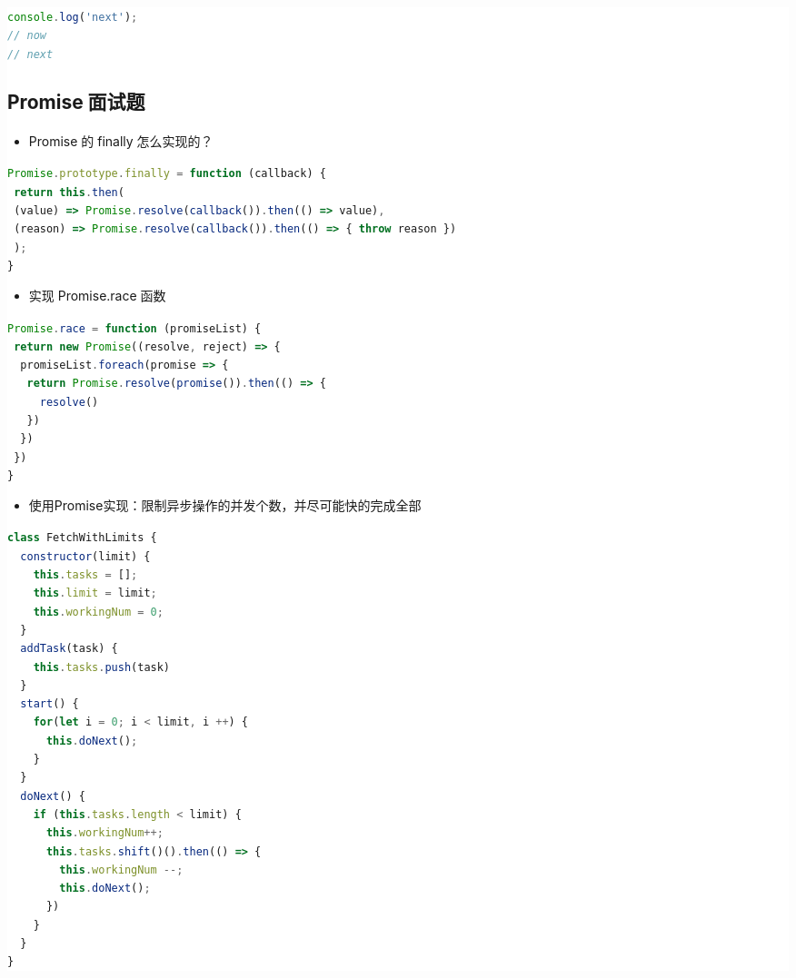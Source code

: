 ```js
console.log('next');
// now
// next

```

## Promise 面试题

- Promise 的 finally 怎么实现的？

```js
Promise.prototype.finally = function (callback) {
 return this.then(
 (value) => Promise.resolve(callback()).then(() => value), 
 (reason) => Promise.resolve(callback()).then(() => { throw reason })
 );
}
```

- 实现 Promise.race 函数

```js
Promise.race = function (promiseList) {
 return new Promise((resolve, reject) => {
  promiseList.foreach(promise => {
   return Promise.resolve(promise()).then(() => {
     resolve()
   })
  })
 })
}
```

- 使用Promise实现：限制异步操作的并发个数，并尽可能快的完成全部

```js
class FetchWithLimits {
  constructor(limit) {
    this.tasks = [];
    this.limit = limit;
    this.workingNum = 0;
  }
  addTask(task) {
    this.tasks.push(task)
  }
  start() {
    for(let i = 0; i < limit, i ++) {
      this.doNext();
    }
  }
  doNext() {
    if (this.tasks.length < limit) {
      this.workingNum++;
      this.tasks.shift()().then(() => {
        this.workingNum --;
        this.doNext();
      })
    }
  }
}
```

